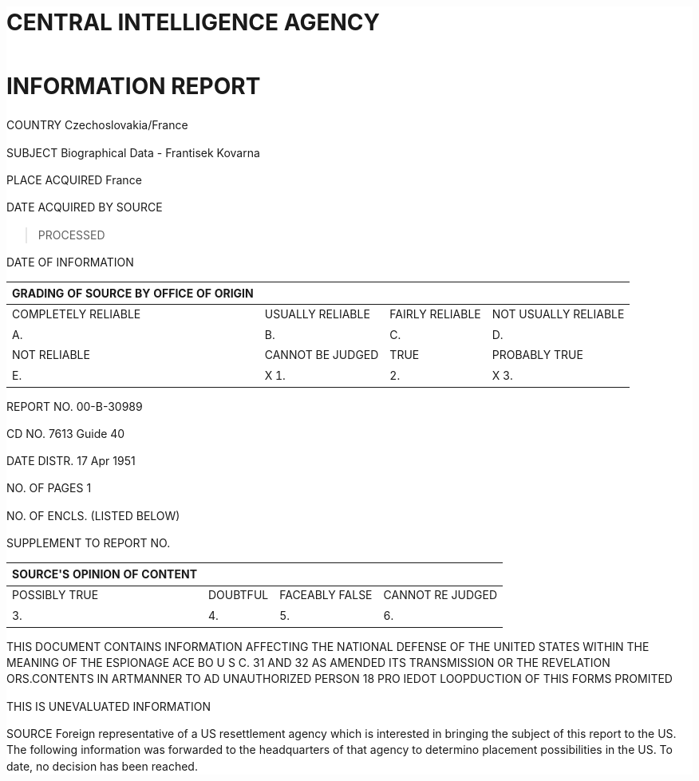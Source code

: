 # CENTRAL INTELLIGENCE AGENCY

# INFORMATION REPORT

COUNTRY Czechoslovakia/France

SUBJECT Biographical Data - Frantisek Kovarna

PLACE
ACQUIRED France

DATE
ACQUIRED BY SOURCE

> PROCESSED

DATE OF INFORMATION

| GRADING OF SOURCE BY OFFICE OF ORIGIN |                  |                 |                      |
| ------------------------------------- | ---------------- | --------------- | -------------------- |
| COMPLETELY RELIABLE                   | USUALLY RELIABLE | FAIRLY RELIABLE | NOT USUALLY RELIABLE |
| A.                                    | B.               | C.              | D.                   |
| NOT RELIABLE                          | CANNOT BE JUDGED | TRUE            | PROBABLY TRUE        |
| E.                                    | X 1.             | 2.              | X 3.                 |

REPORT NO. 00-B-30989

CD NO. 7613 Guide 40

DATE DISTR. 17 Apr 1951

NO. OF PAGES 1

NO. OF ENCLS.
(LISTED BELOW)

SUPPLEMENT TO REPORT NO.

| SOURCE'S OPINION OF CONTENT |          |                |                  |
| --------------------------- | -------- | -------------- | ---------------- |
| POSSIBLY TRUE               | DOUBTFUL | FACEABLY FALSE | CANNOT RE JUDGED |
| 3.                          | 4.       | 5.             | 6.               |

THIS DOCUMENT CONTAINS INFORMATION AFFECTING THE NATIONAL DEFENSE OF THE UNITED STATES WITHIN THE MEANING OF THE ESPIONAGE ACE BO U S C. 31 AND 32 AS AMENDED ITS TRANSMISSION OR THE REVELATION ORS.CONTENTS IN ARTMANNER TO AD UNAUTHORIZED PERSON 18 PRO IEDOT LOOPDUCTION OF THIS FORMS PROMITED

THIS IS UNEVALUATED INFORMATION

SOURCE Foreign representative of a US resettlement agency which is interested in bringing the subject of this report to the US. The following information was forwarded to the headquarters of that agency to determino placement possibilities in the US. To date, no decision has been reached.
